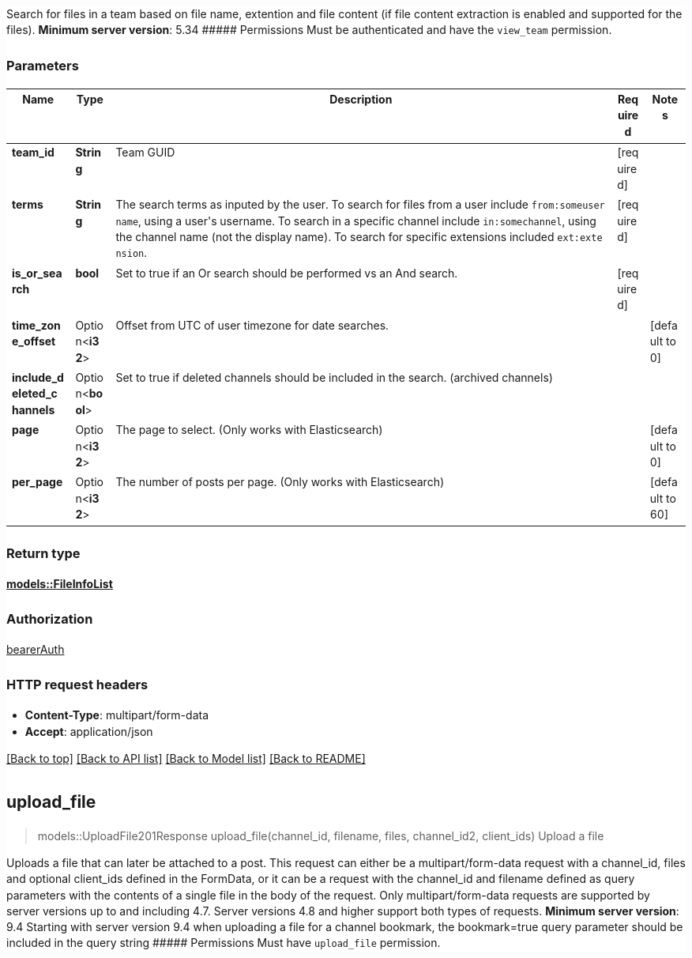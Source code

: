 Search for files in a team based on file name, extention and file content (if file content extraction is enabled and supported for the files). __Minimum server version__: 5.34 ##### Permissions Must be authenticated and have the `view_team` permission. 

### Parameters


Name | Type | Description  | Required | Notes
------------- | ------------- | ------------- | ------------- | -------------
**team_id** | **String** | Team GUID | [required] |
**terms** | **String** | The search terms as inputed by the user. To search for files from a user include `from:someusername`, using a user's username. To search in a specific channel include `in:somechannel`, using the channel name (not the display name). To search for specific extensions included `ext:extension`. | [required] |
**is_or_search** | **bool** | Set to true if an Or search should be performed vs an And search. | [required] |
**time_zone_offset** | Option<**i32**> | Offset from UTC of user timezone for date searches. |  |[default to 0]
**include_deleted_channels** | Option<**bool**> | Set to true if deleted channels should be included in the search. (archived channels) |  |
**page** | Option<**i32**> | The page to select. (Only works with Elasticsearch) |  |[default to 0]
**per_page** | Option<**i32**> | The number of posts per page. (Only works with Elasticsearch) |  |[default to 60]

### Return type

[**models::FileInfoList**](FileInfoList.md)

### Authorization

[bearerAuth](../README.md#bearerAuth)

### HTTP request headers

- **Content-Type**: multipart/form-data
- **Accept**: application/json

[[Back to top]](#) [[Back to API list]](../README.md#documentation-for-api-endpoints) [[Back to Model list]](../README.md#documentation-for-models) [[Back to README]](../README.md)


## upload_file

> models::UploadFile201Response upload_file(channel_id, filename, files, channel_id2, client_ids)
Upload a file

Uploads a file that can later be attached to a post.  This request can either be a multipart/form-data request with a channel_id, files and optional client_ids defined in the FormData, or it can be a request with the channel_id and filename defined as query parameters with the contents of a single file in the body of the request.  Only multipart/form-data requests are supported by server versions up to and including 4.7. Server versions 4.8 and higher support both types of requests.  __Minimum server version__: 9.4 Starting with server version 9.4 when uploading a file for a channel bookmark, the bookmark=true query parameter should be included in the query string  ##### Permissions Must have `upload_file` permission. 
